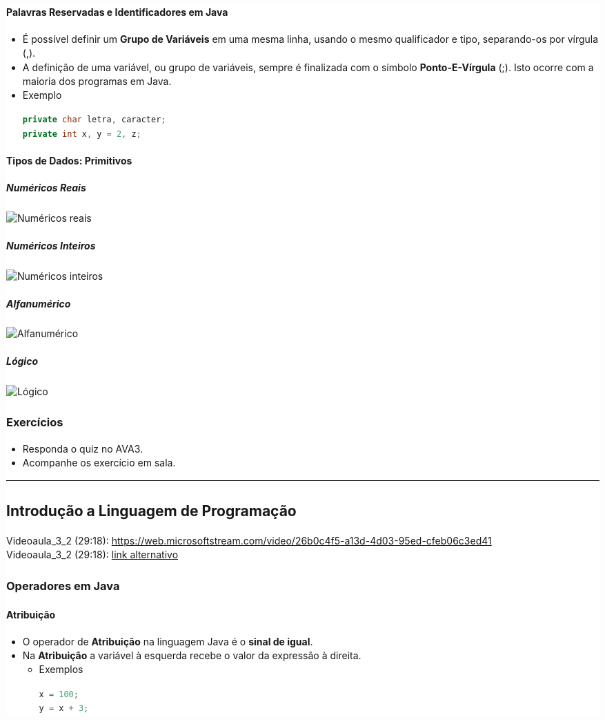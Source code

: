 #### Palavras Reservadas e Identificadores em Java​
- É possível definir um **Grupo de Variáveis** em uma mesma linha, usando o mesmo qualificador e tipo, separando-os por vírgula (,)​.
- A definição de uma variável, ou grupo de variáveis, sempre é finalizada com o símbolo **Ponto-E-Vírgula** (;). Isto ocorre com a maioria dos programas em Java.​
- Exemplo
  ```java
  private char letra, caracter;​
  private int x, y = 2, z;
  ```

#### Tipos de Dados: Primitivos​
##### Numéricos Reais
![Numéricos reais](imgs/img_TipoNumerosReais.png "Numéricos reais")

##### Numéricos Inteiros
![Numéricos inteiros](imgs/img_TipoNumerosInteiros.png "Numéricos inteiros")

##### Alfanumérico
![Alfanumérico](imgs/img_TipoAlfaNumericos.png "Alfanumérico")

##### Lógico
![Lógico](imgs/img_TipoLogico.png "Lógico")

### Exercícios
- Responda o quiz no AVA3​.
- Acompanhe os exercício em sala​.

----------

##  Introdução a Linguagem de Programação

Videoaula_3_2 (29:18): [<https://web.microsoftstream.com/video/26b0c4f5-a13d-4d03-95ed-cfeb06c3ed41>](https://web.microsoftstream.com/video/26b0c4f5-a13d-4d03-95ed-cfeb06c3ed41 "segunda videoaula da unidade 3")  
Videoaula_3_2 (29:18): [link alternativo](<https://furb-my.sharepoint.com/:v:/g/personal/dalton_furb_br/ERMgPFCa4U1Gv3qfgMUkXTQBOoGeRqWi9zpSga2SxyM0Ag?e=E5gofQ> "link alternativo da segunda videoaula da unidade 3")

### Operadores em Java

#### Atribuição
- O operador de **Atribuição** na linguagem Java é o **sinal de igual**.​
- Na **Atribuição** a variável à esquerda recebe o valor da expressão à direita​.
  - Exemplos
    ```java
    x = 100;
    y = x + 3;
    ```
